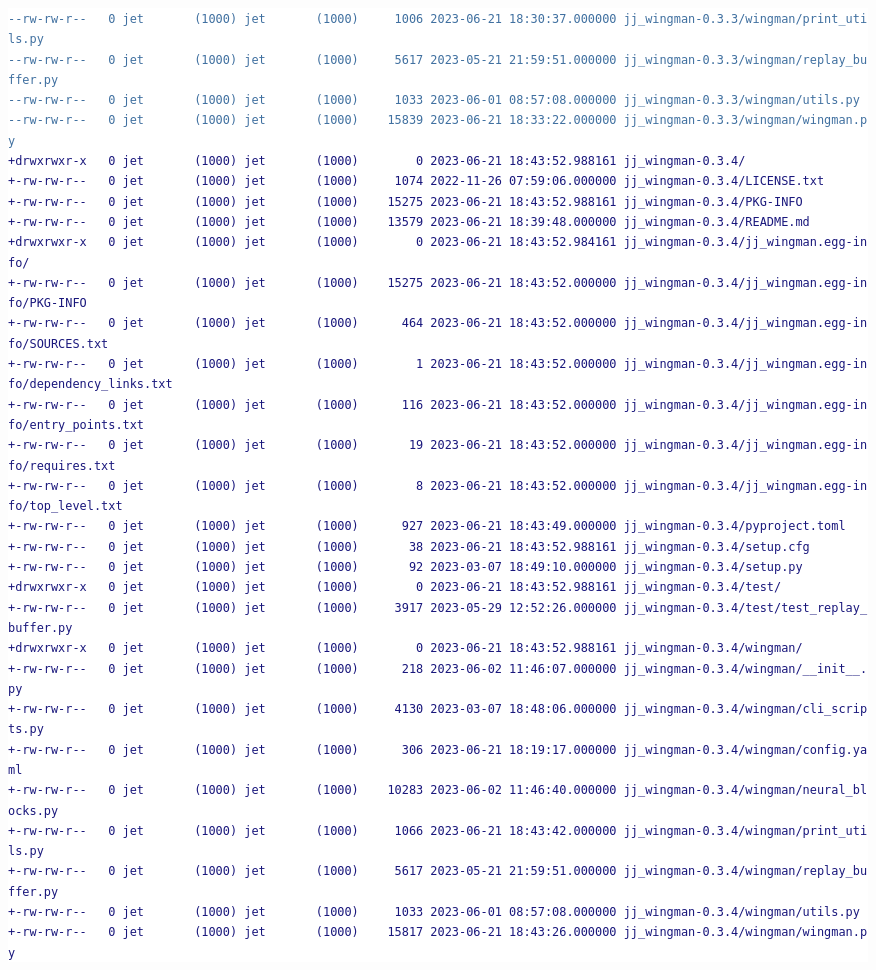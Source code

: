 ```diff
--rw-rw-r--   0 jet       (1000) jet       (1000)     1006 2023-06-21 18:30:37.000000 jj_wingman-0.3.3/wingman/print_utils.py
--rw-rw-r--   0 jet       (1000) jet       (1000)     5617 2023-05-21 21:59:51.000000 jj_wingman-0.3.3/wingman/replay_buffer.py
--rw-rw-r--   0 jet       (1000) jet       (1000)     1033 2023-06-01 08:57:08.000000 jj_wingman-0.3.3/wingman/utils.py
--rw-rw-r--   0 jet       (1000) jet       (1000)    15839 2023-06-21 18:33:22.000000 jj_wingman-0.3.3/wingman/wingman.py
+drwxrwxr-x   0 jet       (1000) jet       (1000)        0 2023-06-21 18:43:52.988161 jj_wingman-0.3.4/
+-rw-rw-r--   0 jet       (1000) jet       (1000)     1074 2022-11-26 07:59:06.000000 jj_wingman-0.3.4/LICENSE.txt
+-rw-rw-r--   0 jet       (1000) jet       (1000)    15275 2023-06-21 18:43:52.988161 jj_wingman-0.3.4/PKG-INFO
+-rw-rw-r--   0 jet       (1000) jet       (1000)    13579 2023-06-21 18:39:48.000000 jj_wingman-0.3.4/README.md
+drwxrwxr-x   0 jet       (1000) jet       (1000)        0 2023-06-21 18:43:52.984161 jj_wingman-0.3.4/jj_wingman.egg-info/
+-rw-rw-r--   0 jet       (1000) jet       (1000)    15275 2023-06-21 18:43:52.000000 jj_wingman-0.3.4/jj_wingman.egg-info/PKG-INFO
+-rw-rw-r--   0 jet       (1000) jet       (1000)      464 2023-06-21 18:43:52.000000 jj_wingman-0.3.4/jj_wingman.egg-info/SOURCES.txt
+-rw-rw-r--   0 jet       (1000) jet       (1000)        1 2023-06-21 18:43:52.000000 jj_wingman-0.3.4/jj_wingman.egg-info/dependency_links.txt
+-rw-rw-r--   0 jet       (1000) jet       (1000)      116 2023-06-21 18:43:52.000000 jj_wingman-0.3.4/jj_wingman.egg-info/entry_points.txt
+-rw-rw-r--   0 jet       (1000) jet       (1000)       19 2023-06-21 18:43:52.000000 jj_wingman-0.3.4/jj_wingman.egg-info/requires.txt
+-rw-rw-r--   0 jet       (1000) jet       (1000)        8 2023-06-21 18:43:52.000000 jj_wingman-0.3.4/jj_wingman.egg-info/top_level.txt
+-rw-rw-r--   0 jet       (1000) jet       (1000)      927 2023-06-21 18:43:49.000000 jj_wingman-0.3.4/pyproject.toml
+-rw-rw-r--   0 jet       (1000) jet       (1000)       38 2023-06-21 18:43:52.988161 jj_wingman-0.3.4/setup.cfg
+-rw-rw-r--   0 jet       (1000) jet       (1000)       92 2023-03-07 18:49:10.000000 jj_wingman-0.3.4/setup.py
+drwxrwxr-x   0 jet       (1000) jet       (1000)        0 2023-06-21 18:43:52.988161 jj_wingman-0.3.4/test/
+-rw-rw-r--   0 jet       (1000) jet       (1000)     3917 2023-05-29 12:52:26.000000 jj_wingman-0.3.4/test/test_replay_buffer.py
+drwxrwxr-x   0 jet       (1000) jet       (1000)        0 2023-06-21 18:43:52.988161 jj_wingman-0.3.4/wingman/
+-rw-rw-r--   0 jet       (1000) jet       (1000)      218 2023-06-02 11:46:07.000000 jj_wingman-0.3.4/wingman/__init__.py
+-rw-rw-r--   0 jet       (1000) jet       (1000)     4130 2023-03-07 18:48:06.000000 jj_wingman-0.3.4/wingman/cli_scripts.py
+-rw-rw-r--   0 jet       (1000) jet       (1000)      306 2023-06-21 18:19:17.000000 jj_wingman-0.3.4/wingman/config.yaml
+-rw-rw-r--   0 jet       (1000) jet       (1000)    10283 2023-06-02 11:46:40.000000 jj_wingman-0.3.4/wingman/neural_blocks.py
+-rw-rw-r--   0 jet       (1000) jet       (1000)     1066 2023-06-21 18:43:42.000000 jj_wingman-0.3.4/wingman/print_utils.py
+-rw-rw-r--   0 jet       (1000) jet       (1000)     5617 2023-05-21 21:59:51.000000 jj_wingman-0.3.4/wingman/replay_buffer.py
+-rw-rw-r--   0 jet       (1000) jet       (1000)     1033 2023-06-01 08:57:08.000000 jj_wingman-0.3.4/wingman/utils.py
+-rw-rw-r--   0 jet       (1000) jet       (1000)    15817 2023-06-21 18:43:26.000000 jj_wingman-0.3.4/wingman/wingman.py
```
